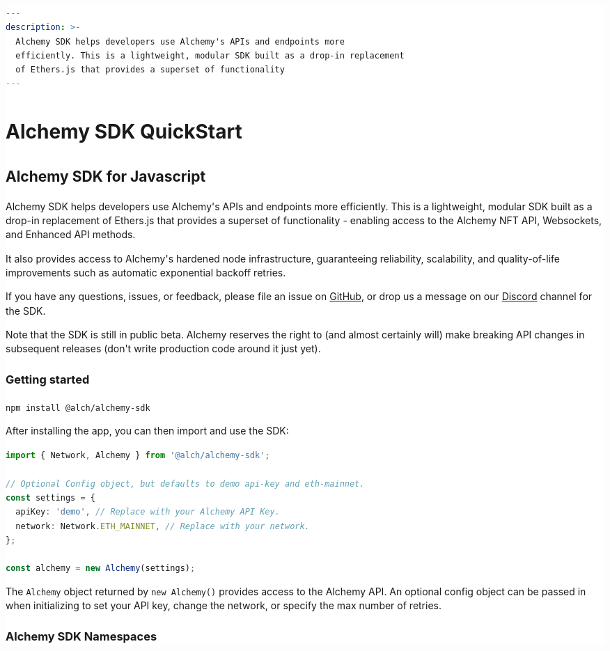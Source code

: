```yaml
---
description: >-
  Alchemy SDK helps developers use Alchemy's APIs and endpoints more
  efficiently. This is a lightweight, modular SDK built as a drop-in replacement
  of Ethers.js that provides a superset of functionality
---
```


# Alchemy SDK QuickStart

## Alchemy SDK for Javascript

Alchemy SDK helps developers use Alchemy's APIs and endpoints more efficiently. This is a lightweight, modular SDK built as a drop-in replacement of Ethers.js that provides a superset of functionality - enabling access to the Alchemy NFT API, Websockets, and Enhanced API methods.

It also provides access to Alchemy's hardened node infrastructure, guaranteeing reliability, scalability, and quality-of-life improvements such as automatic exponential backoff retries.

If you have any questions, issues, or feedback, please file an issue on [GitHub](https://github.com/alchemyplatform/alchemy-sdk-js/issues), or drop us a message on our [Discord](https://discord.com/channels/735965332958871634/983472322998575174) channel for the SDK.

Note that the SDK is still in public beta. Alchemy reserves the right to (and almost certainly will) make breaking API changes in subsequent releases (don't write production code around it just yet).

### Getting started

```
npm install @alch/alchemy-sdk
```

After installing the app, you can then import and use the SDK:

```ts
import { Network, Alchemy } from '@alch/alchemy-sdk';

// Optional Config object, but defaults to demo api-key and eth-mainnet.
const settings = {
  apiKey: 'demo', // Replace with your Alchemy API Key.
  network: Network.ETH_MAINNET, // Replace with your network.
};

const alchemy = new Alchemy(settings);
```

The `Alchemy` object returned by `new Alchemy()` provides access to the Alchemy API. An optional config object can be passed in when initializing to set your API key, change the network, or specify the max number of retries.

### Alchemy SDK Namespaces
